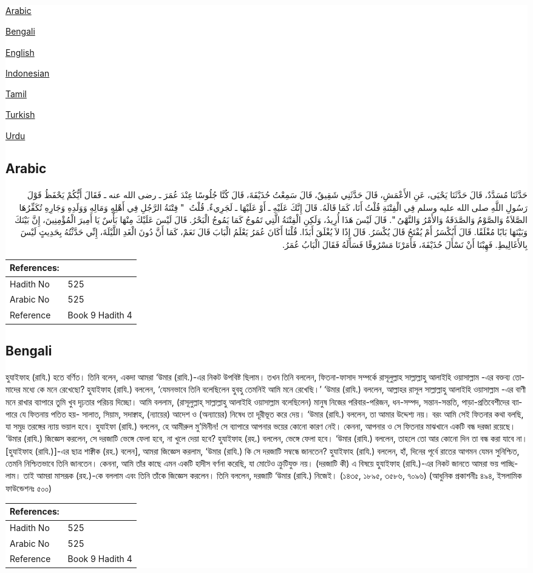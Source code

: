 [Arabic](#arabic)

[Bengali](#bengali)

[English](#english)

[Indonesian](#indonesian)

[Tamil](#tamil)

[Turkish](#turkish)

[Urdu](#urdu)

## Arabic


<div dir="rtl" lang="ar" style={{fontSize:'larger',backgroundColor:'#f8f9fa',padding:20}}>
حَدَّثَنَا مُسَدَّدٌ، قَالَ حَدَّثَنَا يَحْيَى، عَنِ الأَعْمَشِ، قَالَ حَدَّثَنِي شَقِيقٌ، قَالَ سَمِعْتُ حُذَيْفَةَ، قَالَ كُنَّا جُلُوسًا عِنْدَ عُمَرَ ـ رضى الله عنه ـ فَقَالَ أَيُّكُمْ يَحْفَظُ قَوْلَ رَسُولِ اللَّهِ صلى الله عليه وسلم فِي الْفِتْنَةِ قُلْتُ أَنَا، كَمَا قَالَهُ‏.‏ قَالَ إِنَّكَ عَلَيْهِ ـ أَوْ عَلَيْهَا ـ لَجَرِيءٌ‏.‏ قُلْتُ ‏ "‏ فِتْنَةُ الرَّجُلِ فِي أَهْلِهِ وَمَالِهِ وَوَلَدِهِ وَجَارِهِ تُكَفِّرُهَا الصَّلاَةُ وَالصَّوْمُ وَالصَّدَقَةُ وَالأَمْرُ وَالنَّهْىُ ‏"‏‏.‏ قَالَ لَيْسَ هَذَا أُرِيدُ، وَلَكِنِ الْفِتْنَةُ الَّتِي تَمُوجُ كَمَا يَمُوجُ الْبَحْرُ‏.‏ قَالَ لَيْسَ عَلَيْكَ مِنْهَا بَأْسٌ يَا أَمِيرَ الْمُؤْمِنِينَ، إِنَّ بَيْنَكَ وَبَيْنَهَا بَابًا مُغْلَقًا‏.‏ قَالَ أَيُكْسَرُ أَمْ يُفْتَحُ قَالَ يُكْسَرُ‏.‏ قَالَ إِذًا لاَ يُغْلَقَ أَبَدًا‏.‏ قُلْنَا أَكَانَ عُمَرُ يَعْلَمُ الْبَابَ قَالَ نَعَمْ، كَمَا أَنَّ دُونَ الْغَدِ اللَّيْلَةَ، إِنِّي حَدَّثْتُهُ بِحَدِيثٍ لَيْسَ بِالأَغَالِيطِ‏.‏ فَهِبْنَا أَنْ نَسْأَلَ حُذَيْفَةَ، فَأَمَرْنَا مَسْرُوقًا فَسَأَلَهُ فَقَالَ الْبَابُ عُمَرُ‏.‏
</div>
<div style={{backgroundColor:'#f8f9fa',padding:20, marginBottom: 10}}><table> <thead> <tr> <th>References:</th> <th></th> </tr> </thead> <tbody><tr><td>Hadith No</td><td>525</td></tr><tr><td>Arabic No</td><td>525</td></tr><tr><td>Reference</td><td>Book 9 Hadith 4</td></tr></tbody></table></div>

## Bengali


<div dir="ltr" lang="bn" style={{fontSize:'larger',backgroundColor:'#f8f9fa',padding:20}}>
হুযাইফাহ (রাযি.) হতে বর্ণিত। তিনি বলেন, একদা আমরা ‘উমার (রাযি.)-এর নিকট উপবিষ্ট ছিলাম। তখন তিনি বললেন, ফিতনা-ফাসাদ সম্পর্কে রাসূলুল্লাহ সাল্লাল্লাহু আলাইহি ওয়াসাল্লাম -এর বক্তব্য তোমাদের মধ্যে কে মনে রেখেছো? হুযাইফাহ (রাযি.) বললেন, ‘যেমনভাবে তিনি বলেছিলেন হুবহু তেমনিই আমি মনে রেখেছি।’ ‘উমার (রাযি.) বললেন, আল্লাহর রাসূল সাল্লাল্লাহু আলাইহি ওয়াসাল্লাম -এর বাণী মনে রাখার ব্যাপারে তুমি খুব দৃঢ়তার পরিচয় দিচ্ছো। আমি বললাম, (রাসূলুল্লাহ্ সাল্লাল্লাহু আলাইহি ওয়াসাল্লাম বলেছিলেন) মানুষ নিজের পরিবার-পরিজন, ধন-সম্পদ, সন্তান-সন্ততি, পাড়া-প্রতিবেশীদের ব্যাপারে যে ফিতনায় পতিত হয়- সালাত, সিয়াম, সদাক্বাহ, (ন্যায়ের) আদেশ ও (অন্যায়ের) নিষেধ তা দূরীভূত করে দেয়। ‘উমার (রাযি.) বললেন, তা আমার উদ্দেশ্য নয়। বরং আমি সেই ফিতনার কথা বলছি, যা সমুদ্র তরঙ্গের ন্যায় ভয়াল হবে। হুযাইফা (রাযি.) বললেন, হে আমীরুল মু’মিনীন! সে ব্যাপারে আপনার ভয়ের কোনো কারণ নেই। কেননা, আপনার ও সে ফিতনার মাঝখানে একটি বন্ধ দরজা রয়েছে। ‘উমার (রাযি.) জিজ্ঞেস করলেন, সে দরজাটি ভেঙ্গে ফেলা হবে, না খুলে দেয়া হবে? হুযাইফাহ (রহ.) বললেন, ভেঙ্গে ফেলা হবে। ‘উমার (রাযি.) বললেন, তাহলে তো আর কোনো দিন তা বন্ধ করা যাবে না। [হুযাইফাহ (রাযি.)]-এর ছাত্র শাক্বীক (রহ.) বলেন], আমরা জিজ্ঞেস করলাম, ‘উমার (রাযি.) কি সে দরজাটি সম্বন্ধে জানতেন? হুযাইফাহ (রাযি.) বললেন, হাঁ, দিনের পূর্বে রাতের আগমন যেমন সুনিশ্চিত, তেমনি নিশ্চিতভাবে তিনি জানতেন। কেননা, আমি তাঁর কাছে এমন একটি হাদীস বর্ণনা করেছি, যা মোটেও ক্রুটিযুক্ত নয়। (দরজাটি কী) এ বিষয়ে হুযাইফাহ (রাযি.)-এর নিকট জানতে আমরা ভয় পাচ্ছিলাম। তাই আমরা মাসরূক (রহ.)-কে বললাম এবং তিনি তাঁকে জিজ্ঞেস করলেন। তিনি বললেন, দরজাটি ‘উমার (রাযি.) নিজেই। (১৪৩৫, ১৮৯৫, ৩৫৮৬, ৭০৯৬) (আধুনিক প্রকাশনীঃ ৪৯৪, ইসলামিক ফাউন্ডেশনঃ ৫০০)
</div>
<div style={{backgroundColor:'#f8f9fa',padding:20, marginBottom: 10}}><table> <thead> <tr> <th>References:</th> <th></th> </tr> </thead> <tbody><tr><td>Hadith No</td><td>525</td></tr><tr><td>Arabic No</td><td>525</td></tr><tr><td>Reference</td><td>Book 9 Hadith 4</td></tr></tbody></table></div>
